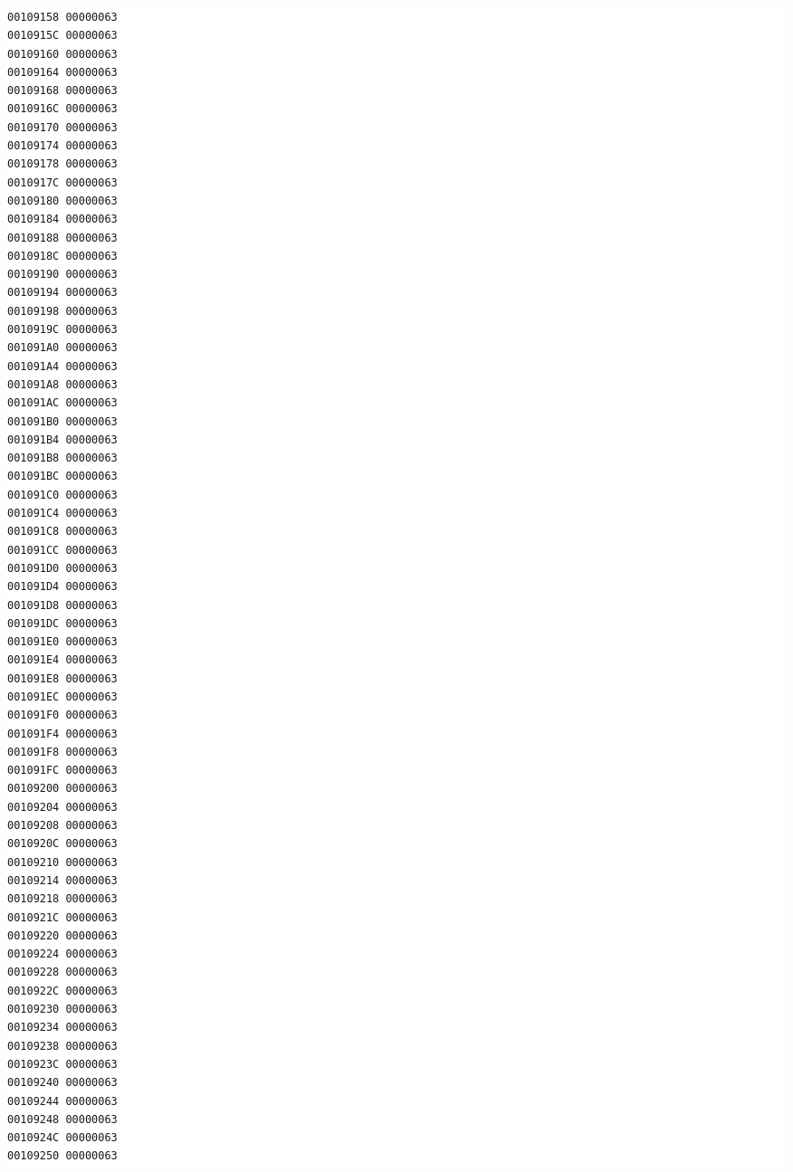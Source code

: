 ```
00109158 00000063
0010915C 00000063
00109160 00000063
00109164 00000063
00109168 00000063
0010916C 00000063
00109170 00000063
00109174 00000063
00109178 00000063
0010917C 00000063
00109180 00000063
00109184 00000063
00109188 00000063
0010918C 00000063
00109190 00000063
00109194 00000063
00109198 00000063
0010919C 00000063
001091A0 00000063
001091A4 00000063
001091A8 00000063
001091AC 00000063
001091B0 00000063
001091B4 00000063
001091B8 00000063
001091BC 00000063
001091C0 00000063
001091C4 00000063
001091C8 00000063
001091CC 00000063
001091D0 00000063
001091D4 00000063
001091D8 00000063
001091DC 00000063
001091E0 00000063
001091E4 00000063
001091E8 00000063
001091EC 00000063
001091F0 00000063
001091F4 00000063
001091F8 00000063
001091FC 00000063
00109200 00000063
00109204 00000063
00109208 00000063
0010920C 00000063
00109210 00000063
00109214 00000063
00109218 00000063
0010921C 00000063
00109220 00000063
00109224 00000063
00109228 00000063
0010922C 00000063
00109230 00000063
00109234 00000063
00109238 00000063
0010923C 00000063
00109240 00000063
00109244 00000063
00109248 00000063
0010924C 00000063
00109250 00000063
```